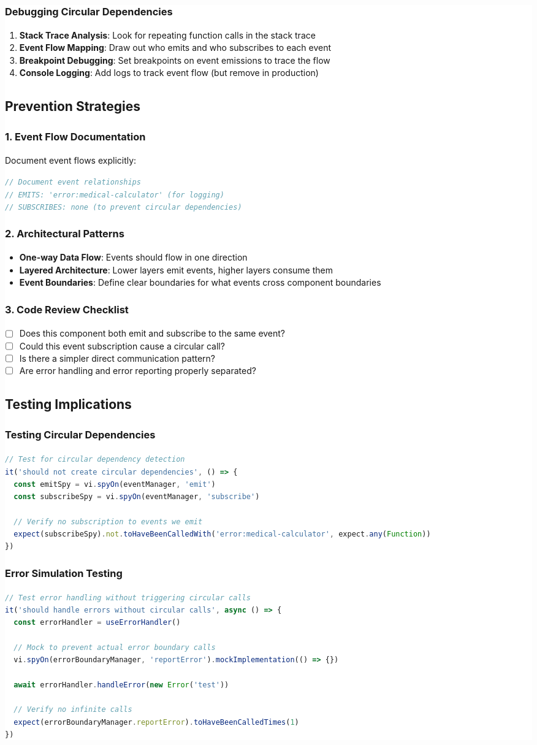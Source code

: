 ### Debugging Circular Dependencies
1. **Stack Trace Analysis**: Look for repeating function calls in the stack trace
2. **Event Flow Mapping**: Draw out who emits and who subscribes to each event
3. **Breakpoint Debugging**: Set breakpoints on event emissions to trace the flow
4. **Console Logging**: Add logs to track event flow (but remove in production)

## Prevention Strategies

### 1. Event Flow Documentation
Document event flows explicitly:
```typescript
// Document event relationships
// EMITS: 'error:medical-calculator' (for logging)
// SUBSCRIBES: none (to prevent circular dependencies)
```

### 2. Architectural Patterns
- **One-way Data Flow**: Events should flow in one direction
- **Layered Architecture**: Lower layers emit events, higher layers consume them
- **Event Boundaries**: Define clear boundaries for what events cross component boundaries

### 3. Code Review Checklist
- [ ] Does this component both emit and subscribe to the same event?
- [ ] Could this event subscription cause a circular call?
- [ ] Is there a simpler direct communication pattern?
- [ ] Are error handling and error reporting properly separated?

## Testing Implications

### Testing Circular Dependencies
```typescript
// Test for circular dependency detection
it('should not create circular dependencies', () => {
  const emitSpy = vi.spyOn(eventManager, 'emit')
  const subscribeSpy = vi.spyOn(eventManager, 'subscribe')
  
  // Verify no subscription to events we emit
  expect(subscribeSpy).not.toHaveBeenCalledWith('error:medical-calculator', expect.any(Function))
})
```

### Error Simulation Testing
```typescript
// Test error handling without triggering circular calls
it('should handle errors without circular calls', async () => {
  const errorHandler = useErrorHandler()
  
  // Mock to prevent actual error boundary calls
  vi.spyOn(errorBoundaryManager, 'reportError').mockImplementation(() => {})
  
  await errorHandler.handleError(new Error('test'))
  
  // Verify no infinite calls
  expect(errorBoundaryManager.reportError).toHaveBeenCalledTimes(1)
})
```
